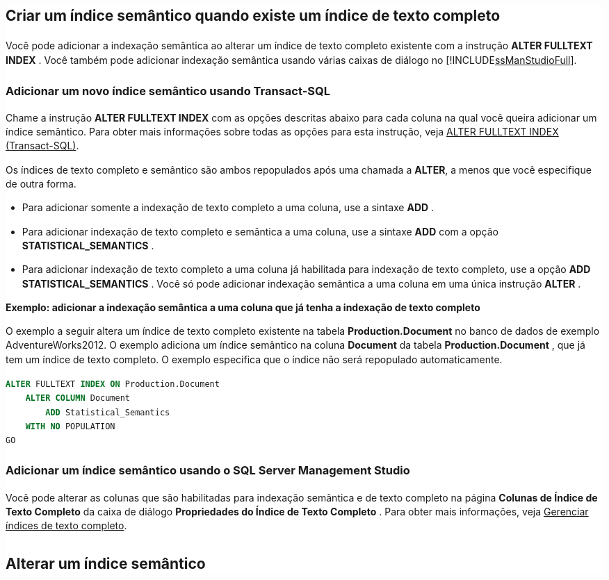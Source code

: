 ##  <a name="create-a-semantic-index-when-there-is-an-existing-full-text-index"></a><a name="HowToEnableAlter"></a> Criar um índice semântico quando existe um índice de texto completo  
 Você pode adicionar a indexação semântica ao alterar um índice de texto completo existente com a instrução **ALTER FULLTEXT INDEX** . Você também pode adicionar indexação semântica usando várias caixas de diálogo no [!INCLUDE[ssManStudioFull](../../includes/ssmanstudiofull-md.md)].  
  
### <a name="add-a-semantic-index-by-using-transact-sql"></a>Adicionar um novo índice semântico usando Transact-SQL  
 Chame a instrução **ALTER FULLTEXT INDEX** com as opções descritas abaixo para cada coluna na qual você queira adicionar um índice semântico. Para obter mais informações sobre todas as opções para esta instrução, veja [ALTER FULLTEXT INDEX &#40;Transact-SQL&#41;](../../t-sql/statements/alter-fulltext-index-transact-sql.md).  
  
 Os índices de texto completo e semântico são ambos repopulados após uma chamada a **ALTER**, a menos que você especifique de outra forma.  
  
-   Para adicionar somente a indexação de texto completo a uma coluna, use a sintaxe **ADD** .  
  
-   Para adicionar indexação de texto completo e semântica a uma coluna, use a sintaxe **ADD** com a opção **STATISTICAL_SEMANTICS** .  
  
-   Para adicionar indexação de texto completo a uma coluna já habilitada para indexação de texto completo, use a opção **ADD STATISTICAL_SEMANTICS** . Você só pode adicionar indexação semântica a uma coluna em uma única instrução **ALTER** .  
  
 **Exemplo: adicionar a indexação semântica a uma coluna que já tenha a indexação de texto completo**  
  
 O exemplo a seguir altera um índice de texto completo existente na tabela **Production.Document** no banco de dados de exemplo AdventureWorks2012. O exemplo adiciona um índice semântico na coluna **Document** da tabela **Production.Document** , que já tem um índice de texto completo. O exemplo especifica que o índice não será repopulado automaticamente.  
  
```sql  
ALTER FULLTEXT INDEX ON Production.Document  
    ALTER COLUMN Document  
        ADD Statistical_Semantics  
    WITH NO POPULATION  
GO  
```  
  
### <a name="add-a-semantic-index-by-using-sql-server-management-studio"></a>Adicionar um índice semântico usando o SQL Server Management Studio  
 Você pode alterar as colunas que são habilitadas para indexação semântica e de texto completo na página **Colunas de Índice de Texto Completo** da caixa de diálogo **Propriedades do Índice de Texto Completo** . Para obter mais informações, veja [Gerenciar índices de texto completo](https://msdn.microsoft.com/library/28ff17dc-172b-4ac4-853f-990b5dc02fd1).  

## <a name="alter-a-semantic-index"></a>Alterar um índice semântico
  
